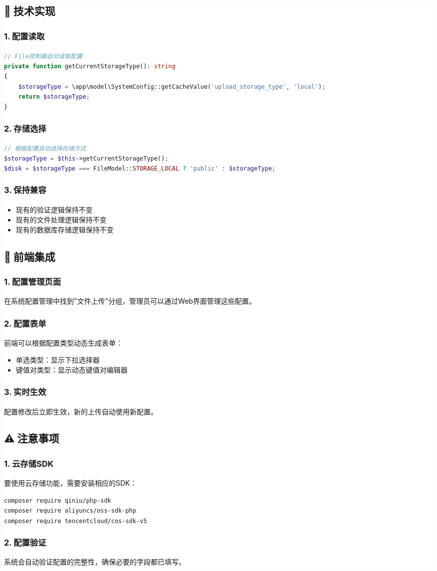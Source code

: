 ## 🔧 **技术实现**

### 1. **配置读取**
```php
// File控制器自动读取配置
private function getCurrentStorageType(): string
{
    $storageType = \app\model\SystemConfig::getCacheValue('upload_storage_type', 'local');
    return $storageType;
}
```

### 2. **存储选择**
```php
// 根据配置自动选择存储方式
$storageType = $this->getCurrentStorageType();
$disk = $storageType === FileModel::STORAGE_LOCAL ? 'public' : $storageType;
```

### 3. **保持兼容**
- 现有的验证逻辑保持不变
- 现有的文件处理逻辑保持不变
- 现有的数据库存储逻辑保持不变

## 📱 **前端集成**

### 1. **配置管理页面**
在系统配置管理中找到"文件上传"分组，管理员可以通过Web界面管理这些配置。

### 2. **配置表单**
前端可以根据配置类型动态生成表单：
- 单选类型：显示下拉选择器
- 键值对类型：显示动态键值对编辑器

### 3. **实时生效**
配置修改后立即生效，新的上传自动使用新配置。

## ⚠️ **注意事项**

### 1. **云存储SDK**
要使用云存储功能，需要安装相应的SDK：
```bash
composer require qiniu/php-sdk
composer require aliyuncs/oss-sdk-php
composer require tencentcloud/cos-sdk-v5
```

### 2. **配置验证**
系统会自动验证配置的完整性，确保必要的字段都已填写。
